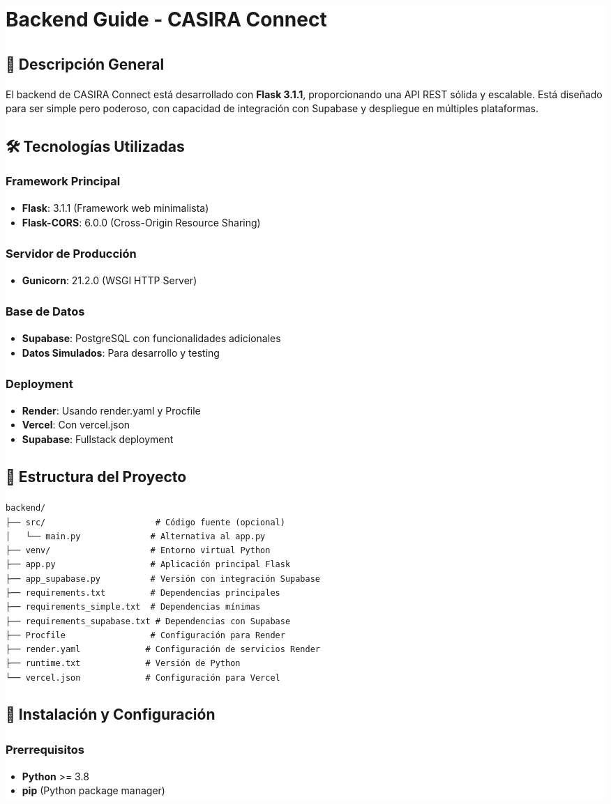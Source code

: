 # Backend Guide - CASIRA Connect

## 🎯 Descripción General

El backend de CASIRA Connect está desarrollado con **Flask 3.1.1**, proporcionando una API REST sólida y escalable. Está diseñado para ser simple pero poderoso, con capacidad de integración con Supabase y despliegue en múltiples plataformas.

## 🛠️ Tecnologías Utilizadas

### Framework Principal
- **Flask**: 3.1.1 (Framework web minimalista)
- **Flask-CORS**: 6.0.0 (Cross-Origin Resource Sharing)

### Servidor de Producción
- **Gunicorn**: 21.2.0 (WSGI HTTP Server)

### Base de Datos
- **Supabase**: PostgreSQL con funcionalidades adicionales
- **Datos Simulados**: Para desarrollo y testing

### Deployment
- **Render**: Usando render.yaml y Procfile
- **Vercel**: Con vercel.json
- **Supabase**: Fullstack deployment

## 📁 Estructura del Proyecto

```
backend/
├── src/                      # Código fuente (opcional)
│   └── main.py              # Alternativa al app.py
├── venv/                    # Entorno virtual Python
├── app.py                   # Aplicación principal Flask
├── app_supabase.py          # Versión con integración Supabase
├── requirements.txt         # Dependencias principales
├── requirements_simple.txt  # Dependencias mínimas
├── requirements_supabase.txt # Dependencias con Supabase
├── Procfile                 # Configuración para Render
├── render.yaml             # Configuración de servicios Render
├── runtime.txt             # Versión de Python
└── vercel.json             # Configuración para Vercel
```

## 🚀 Instalación y Configuración

### Prerrequisitos
- **Python** >= 3.8
- **pip** (Python package manager)
